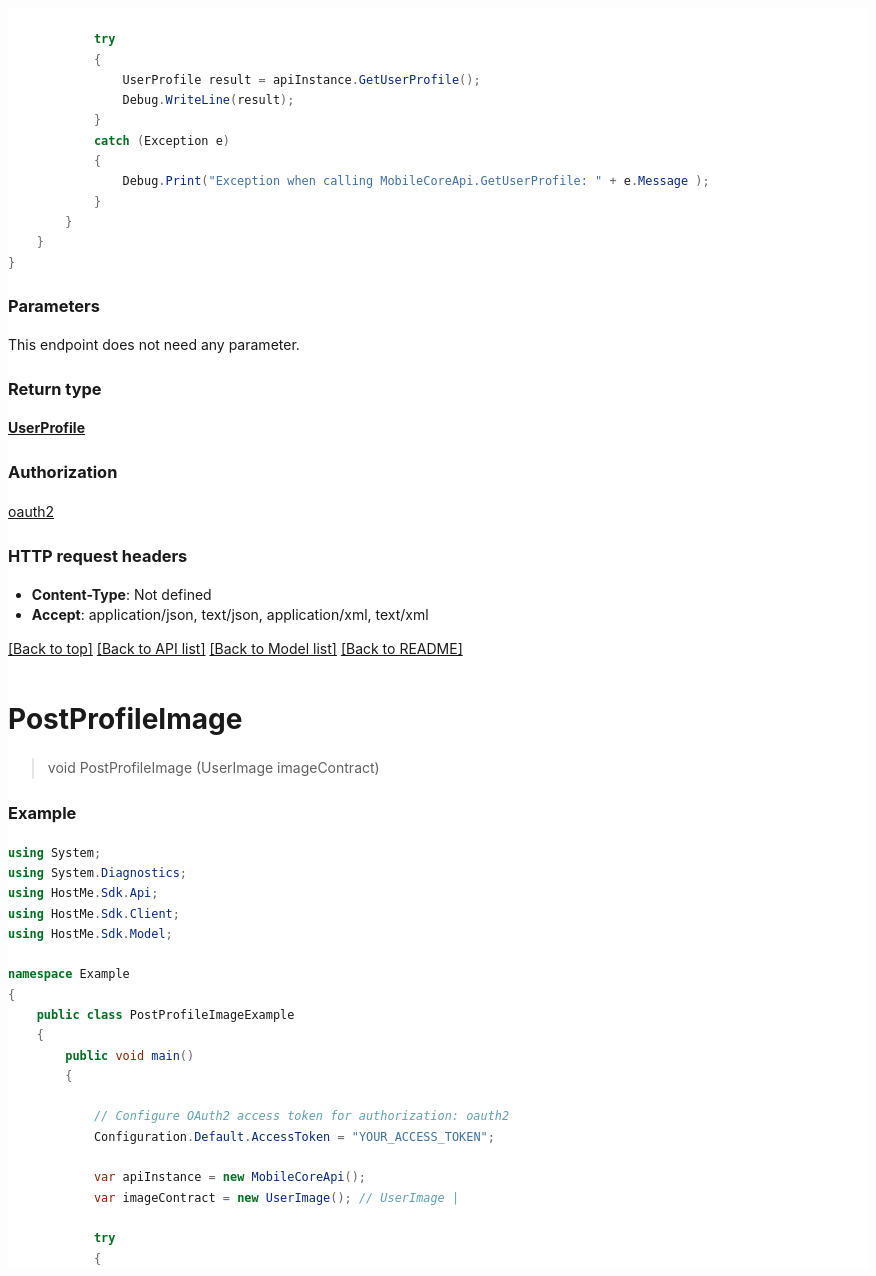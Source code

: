 ```csharp

            try
            {
                UserProfile result = apiInstance.GetUserProfile();
                Debug.WriteLine(result);
            }
            catch (Exception e)
            {
                Debug.Print("Exception when calling MobileCoreApi.GetUserProfile: " + e.Message );
            }
        }
    }
}
```

### Parameters
This endpoint does not need any parameter.

### Return type

[**UserProfile**](UserProfile.md)

### Authorization

[oauth2](../README.md#oauth2)

### HTTP request headers

 - **Content-Type**: Not defined
 - **Accept**: application/json, text/json, application/xml, text/xml

[[Back to top]](#) [[Back to API list]](../README.md#documentation-for-api-endpoints) [[Back to Model list]](../README.md#documentation-for-models) [[Back to README]](../README.md)

<a name="postprofileimage"></a>
# **PostProfileImage**
> void PostProfileImage (UserImage imageContract)



### Example
```csharp
using System;
using System.Diagnostics;
using HostMe.Sdk.Api;
using HostMe.Sdk.Client;
using HostMe.Sdk.Model;

namespace Example
{
    public class PostProfileImageExample
    {
        public void main()
        {
            
            // Configure OAuth2 access token for authorization: oauth2
            Configuration.Default.AccessToken = "YOUR_ACCESS_TOKEN";

            var apiInstance = new MobileCoreApi();
            var imageContract = new UserImage(); // UserImage | 

            try
            {
```
